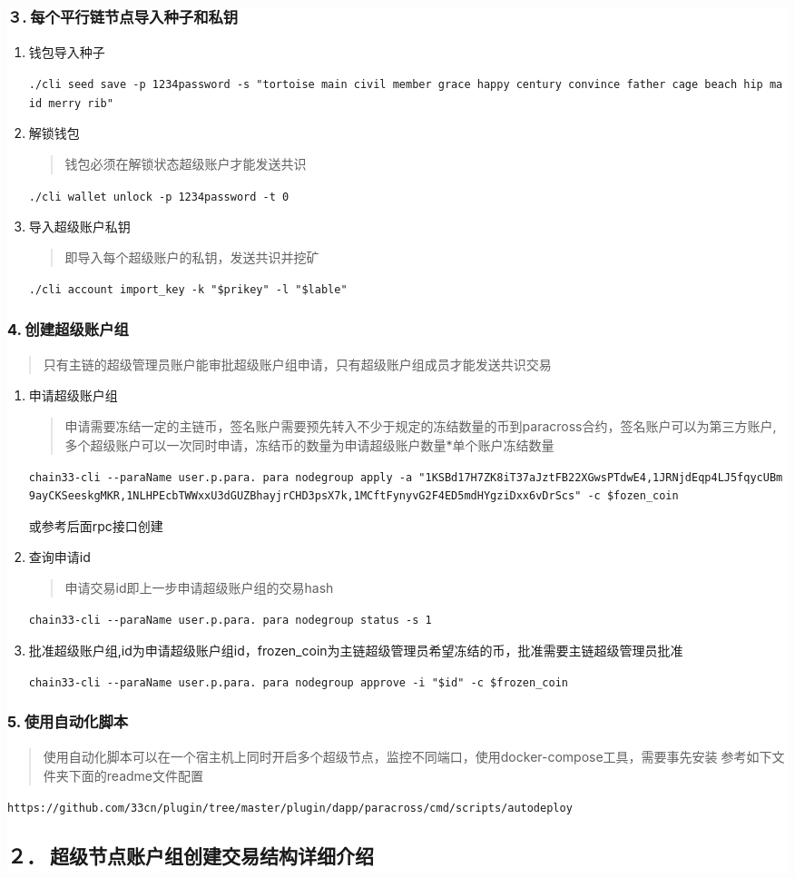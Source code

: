 
### ３. 每个平行链节点导入种子和私钥

1. 钱包导入种子
    ```
    ./cli seed save -p 1234password -s "tortoise main civil member grace happy century convince father cage beach hip maid merry rib"
    ```
1. 解锁钱包
    >钱包必须在解锁状态超级账户才能发送共识
    ```
    ./cli wallet unlock -p 1234password -t 0
    ```
1. 导入超级账户私钥
    >即导入每个超级账户的私钥，发送共识并挖矿

    ```
    ./cli account import_key -k "$prikey" -l "$lable"
    ```

### 4. 创建超级账户组
>只有主链的超级管理员账户能审批超级账户组申请，只有超级账户组成员才能发送共识交易

1. 申请超级账户组
    >申请需要冻结一定的主链币，签名账户需要预先转入不少于规定的冻结数量的币到paracross合约，签名账户可以为第三方账户,多个超级账户可以一次同时申请，冻结币的数量为申请超级账户数量*单个账户冻结数量

    ```
    chain33-cli --paraName user.p.para. para nodegroup apply -a "1KSBd17H7ZK8iT37aJztFB22XGwsPTdwE4,1JRNjdEqp4LJ5fqycUBm9ayCKSeeskgMKR,1NLHPEcbTWWxxU3dGUZBhayjrCHD3psX7k,1MCftFynyvG2F4ED5mdHYgziDxx6vDrScs" -c $fozen_coin 
    ```
    或参考后面rpc接口创建

1. 查询申请id
    >申请交易id即上一步申请超级账户组的交易hash
    ```
    chain33-cli --paraName user.p.para. para nodegroup status -s 1
    ```
1. 批准超级账户组,id为申请超级账户组id，frozen_coin为主链超级管理员希望冻结的币，批准需要主链超级管理员批准
    ```
    chain33-cli --paraName user.p.para. para nodegroup approve -i "$id" -c $frozen_coin
    ```

### 5. 使用自动化脚本
>使用自动化脚本可以在一个宿主机上同时开启多个超级节点，监控不同端口，使用docker-compose工具，需要事先安装
参考如下文件夹下面的readme文件配置
```
https://github.com/33cn/plugin/tree/master/plugin/dapp/paracross/cmd/scripts/autodeploy
```


## ２． 超级节点账户组创建交易结构详细介绍
